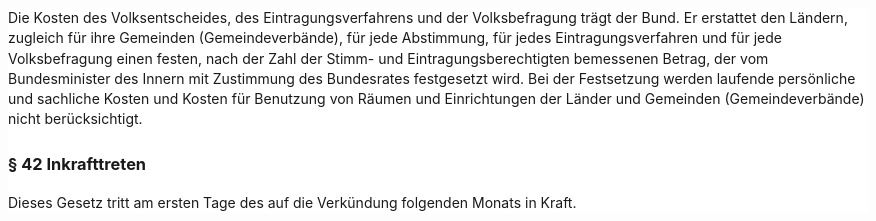 Die Kosten des Volksentscheides, des Eintragungsverfahrens und der
Volksbefragung trägt der Bund. Er erstattet den Ländern, zugleich für
ihre Gemeinden (Gemeindeverbände), für jede Abstimmung, für jedes
Eintragungsverfahren und für jede Volksbefragung einen festen, nach
der Zahl der Stimm- und Eintragungsberechtigten bemessenen Betrag, der
vom Bundesminister des Innern mit Zustimmung des Bundesrates
festgesetzt wird. Bei der Festsetzung werden laufende persönliche und
sachliche Kosten und Kosten für Benutzung von Räumen und Einrichtungen
der Länder und Gemeinden (Gemeindeverbände) nicht berücksichtigt.


### § 42 Inkrafttreten

Dieses Gesetz tritt am ersten Tage des auf die Verkündung folgenden
Monats in Kraft.

